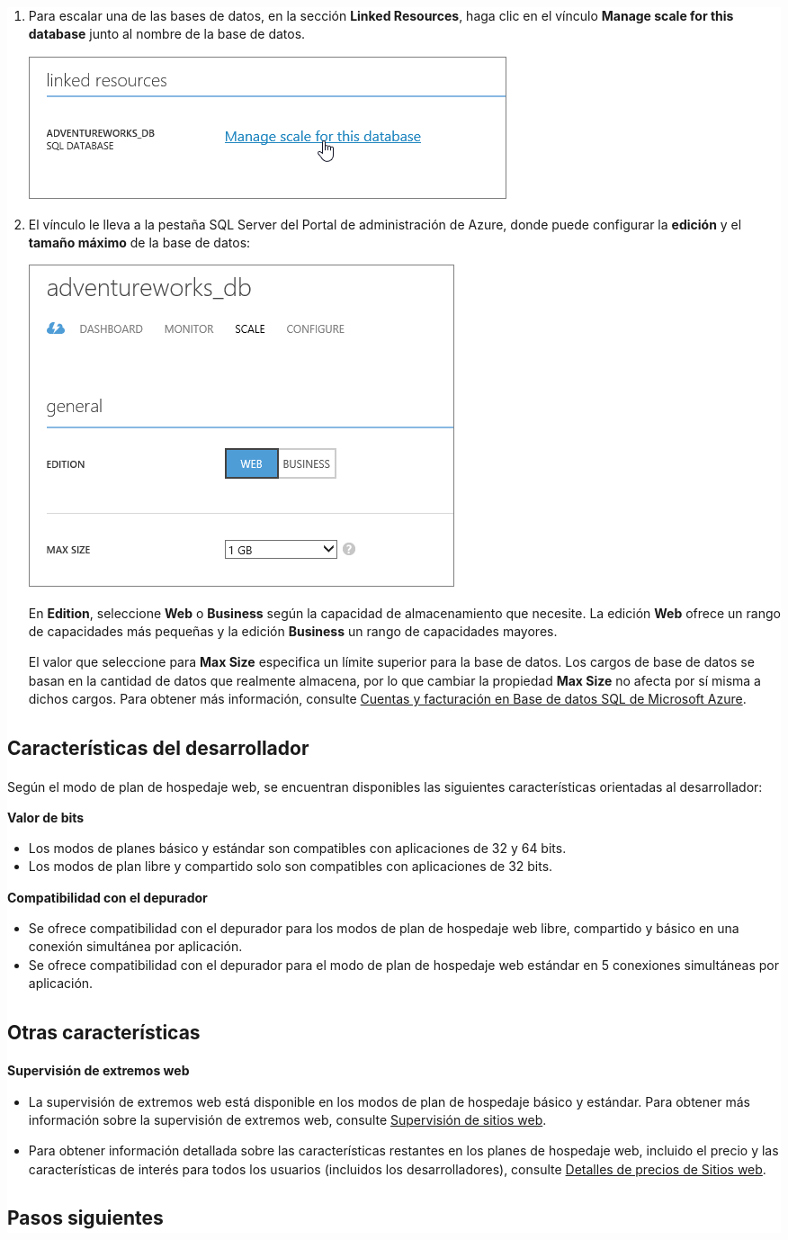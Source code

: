 1.  Para escalar una de las bases de datos, en la sección **Linked Resources**, haga clic en el vínculo **Manage scale for this database** junto al nombre de la base de datos.

    ![Base de datos vinculada][Base de datos vinculada]

2.  El vínculo le lleva a la pestaña SQL Server del Portal de administración de Azure, donde puede configurar la **edición** y el **tamaño máximo** de la base de datos:

    ![Escalar la base de datos SQL Server][Escalar la base de datos SQL Server]

    En **Edition**, seleccione **Web** o **Business** según la capacidad de almacenamiento que necesite. La edición **Web** ofrece un rango de capacidades más pequeñas y la edición **Business** un rango de capacidades mayores.

    El valor que seleccione para **Max Size** especifica un límite superior para la base de datos. Los cargos de base de datos se basan en la cantidad de datos que realmente almacena, por lo que cambiar la propiedad **Max Size** no afecta por sí misma a dichos cargos. Para obtener más información, consulte [Cuentas y facturación en Base de datos SQL de Microsoft Azure][Cuentas y facturación en Base de datos SQL de Microsoft Azure].

<a name="devfeatures"></a>

## Características del desarrollador

Según el modo de plan de hospedaje web, se encuentran disponibles las siguientes características orientadas al desarrollador:

**Valor de bits**

-   Los modos de planes básico y estándar son compatibles con aplicaciones de 32 y 64 bits.
-   Los modos de plan libre y compartido solo son compatibles con aplicaciones de 32 bits.

**Compatibilidad con el depurador**

-   Se ofrece compatibilidad con el depurador para los modos de plan de hospedaje web libre, compartido y básico en una conexión simultánea por aplicación.
-   Se ofrece compatibilidad con el depurador para el modo de plan de hospedaje web estándar en 5 conexiones simultáneas por aplicación.

<a name="OtherFeatures"></a>

## Otras características

**Supervisión de extremos web**

-   La supervisión de extremos web está disponible en los modos de plan de hospedaje básico y estándar. Para obtener más información sobre la supervisión de extremos web, consulte [Supervisión de sitios web][Supervisión de sitios web].

-   Para obtener información detallada sobre las características restantes en los planes de hospedaje web, incluido el precio y las características de interés para todos los usuarios (incluidos los desarrolladores), consulte [Detalles de precios de Sitios web][Detalles de precios de Sitios web].

<a name="Next Steps"></a>

## Pasos siguientes


  [What is a Web Hosting Plan?]: http://azure.microsoft.com/es-es/documentation/articles/web-sites-web-hosting-plan-overview/
  [Azure Websites Web Hosting Plans In-Depth Overview]: http://www.azure.microsoft.com/es-es/Documentation/Articles/azure-web-sites-web-hosting-plans-in-depth-overview/
  [Detalles de precios de Sitios web]: http://www.windowsazure.com/es-es/pricing/details/web-sites/
  [Microsoft Azure Subscriptions]: http://go.microsoft.com/fwlink/?LinkID=235288
  [Escalación al modo de plan compartido o básico]: #scalingsharedorbasic
  [Escalación al modo de plan estándar]: #scalingstandard
  [Escalación de una base de datos SQL Server conectada a su sitio]: #ScalingSQLServer
  [Características del desarrollador]: #devfeatures
  [Otras características]: #OtherFeatures
  [Portal de administración]: https://manage.windowsazure.com/
  [Selección de un sitio web]: ./media/web-sites-scale/01SelectWebSite.png
  [Pestaña SCALE]: ./media/web-sites-scale/02SelectScaleTab.png
  [Elegir el plan de hospedaje web]: ./media/web-sites-scale/03aChooseWHP.png
  [Tamaños de máquinas virtuales y servicios en la nube de Microsoft Azure]: http://go.microsoft.com/fwlink/?LinkId=309169
  [Tamaño de instancia para el modo básico]: ./media/web-sites-scale/03bChooseBasicInstanceSize.png
  [Recuento de instancias para el modo básico]: ./media/web-sites-scale/04ChooseBasicInstanceCount.png
  [Botón Save]: ./media/web-sites-scale/05SaveButton.png
  [Cambio de plan completo]: ./media/web-sites-scale/06BasicComplete.png
  [Elegir el plan estándar]: ./media/web-sites-scale/07ChooseStandard.png
  [Sección Capacity en el modo estándar]: ./media/web-sites-scale/08CapacitySectionStandard.png
  [Elegir el tamaño de instancia]: ./media/web-sites-scale/09ChooseInstanceSize.png
  [Configurar las horas programadas]: ./media/web-sites-scale/10SetUpScheduleTimesButton.png
  [Cuadro de diálogo Set up schedule times]: ./media/web-sites-scale/11SetUpScheduleTimesDialog.png
  [Editar la configuración de escalado para la programación]: ./media/web-sites-scale/12EditScaleSettingsForSchedule.png
  [Escalar por métrica]: ./media/web-sites-scale/13ScaleByMetric.png
  [Recuento de instancias]: ./media/web-sites-scale/14InstanceCount.png
  [CPU objetivo]: ./media/web-sites-scale/15TargetCPU.png
  [Azure Preview Portal]: https://portal.azure.com/
  [How to Scale a Website]: http://azure.microsoft.com/es-es/documentation/articles/insights-how-to-scale/
  [Base de datos vinculada]: ./media/web-sites-scale/16LinkedResources.png
  [Escalar la base de datos SQL Server]: ./media/web-sites-scale/17ScaleDatabase.png
  [Cuentas y facturación en Base de datos SQL de Microsoft Azure]: http://go.microsoft.com/fwlink/?LinkId=234930
  [Supervisión de sitios web]: http://www.windowsazure.com/es-es/documentation/articles/web-sites-monitor/
  [evaluación gratuita de Microsoft Azure]: http://azure.microsoft.com/es-es/pricing/free-trial/
  [Detalles de precios de Transferencias de datos]: http://www.windowsazure.com/es-es/pricing/details/data-transfers/
  [Planes de soporte técnico de Azure]: http://www.windowsazure.com/es-es/support/plans/
  [Contratos de nivel de servicio]: http://www.windowsazure.com/es-es/support/legal/sla/
  [Detalles de precios de Base de datos SQL]: http://www.windowsazure.com/es-es/pricing/details/sql-database/
  [Detalles de precios de Sitios web: Conexiones SSL]: http://www.windowsazure.com/es-es/pricing/details/web-sites/#ssl-connections
  [Best Practices: Azure Websites (WAWS)]: http://blogs.msdn.com/b/windowsazure/archive/2014/02/10/best-practices-windows-azure-websites-waws.aspx
  [Cuándo escalar sitios web de Azure: con Stefan Schackow]: http://www.windowsazure.com/es-es/documentation/videos/azure-web-sites-free-vs-standard-scaling/
  [Autoescalación de sitios web de Azure mediante CPU o programación: con Stefan Schackow]: http://www.windowsazure.com/es-es/documentation/videos/auto-scaling-azure-web-sites/
  [Escalación de sitios web de Azure: con Stefan Schackow]: http://www.windowsazure.com/es-es/documentation/videos/how-azure-web-sites-scale/